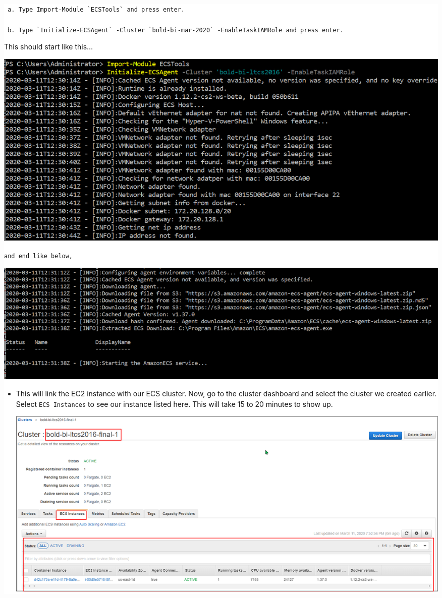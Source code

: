      a.	Type Import-Module `ECSTools` and press enter.

     b.	Type `Initialize-ECSAgent` -Cluster `bold-bi-mar-2020` -EnableTaskIAMRole and press enter.

  This should start like this…

  ![Command](/static/assets/embedded/setup/images/aws-cmd-start.png)

    and end like below,

  ![Command](/static/assets/embedded/setup/images/aws-cmd-end.png)

* This will link the EC2 instance with our ECS cluster. Now, go to the cluster dashboard and select the cluster we created earlier. Select `ECS Instances` to see our instance listed here.
This will take 15 to 20 minutes to show up.

  ![Instance](/static/assets/embedded/setup/images/aws-cluster-dashboard.png)

